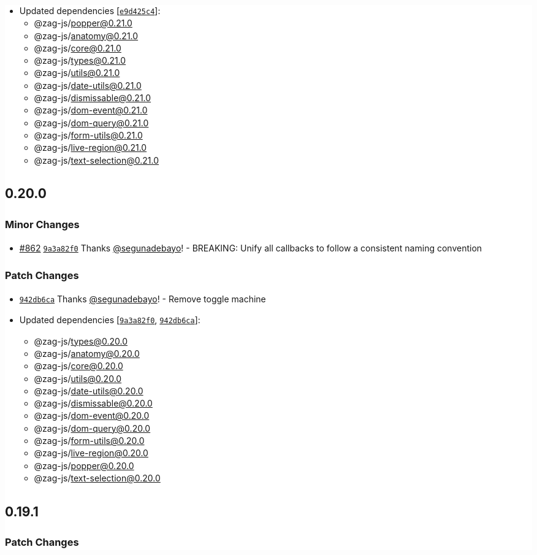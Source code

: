 - Updated dependencies [[`e9d425c4`](https://github.com/chakra-ui/zag/commit/e9d425c427e0b9386680c8e7906f71a8c9a45978)]:
  - @zag-js/popper@0.21.0
  - @zag-js/anatomy@0.21.0
  - @zag-js/core@0.21.0
  - @zag-js/types@0.21.0
  - @zag-js/utils@0.21.0
  - @zag-js/date-utils@0.21.0
  - @zag-js/dismissable@0.21.0
  - @zag-js/dom-event@0.21.0
  - @zag-js/dom-query@0.21.0
  - @zag-js/form-utils@0.21.0
  - @zag-js/live-region@0.21.0
  - @zag-js/text-selection@0.21.0

## 0.20.0

### Minor Changes

- [#862](https://github.com/chakra-ui/zag/pull/862)
  [`9a3a82f0`](https://github.com/chakra-ui/zag/commit/9a3a82f0b3738beda59c313fafd51360e6b0322f) Thanks
  [@segunadebayo](https://github.com/segunadebayo)! - BREAKING: Unify all callbacks to follow a consistent naming
  convention

### Patch Changes

- [`942db6ca`](https://github.com/chakra-ui/zag/commit/942db6caf9f699d6af56929c835b10ae80cfbc85) Thanks
  [@segunadebayo](https://github.com/segunadebayo)! - Remove toggle machine

- Updated dependencies [[`9a3a82f0`](https://github.com/chakra-ui/zag/commit/9a3a82f0b3738beda59c313fafd51360e6b0322f),
  [`942db6ca`](https://github.com/chakra-ui/zag/commit/942db6caf9f699d6af56929c835b10ae80cfbc85)]:
  - @zag-js/types@0.20.0
  - @zag-js/anatomy@0.20.0
  - @zag-js/core@0.20.0
  - @zag-js/utils@0.20.0
  - @zag-js/date-utils@0.20.0
  - @zag-js/dismissable@0.20.0
  - @zag-js/dom-event@0.20.0
  - @zag-js/dom-query@0.20.0
  - @zag-js/form-utils@0.20.0
  - @zag-js/live-region@0.20.0
  - @zag-js/popper@0.20.0
  - @zag-js/text-selection@0.20.0

## 0.19.1

### Patch Changes
